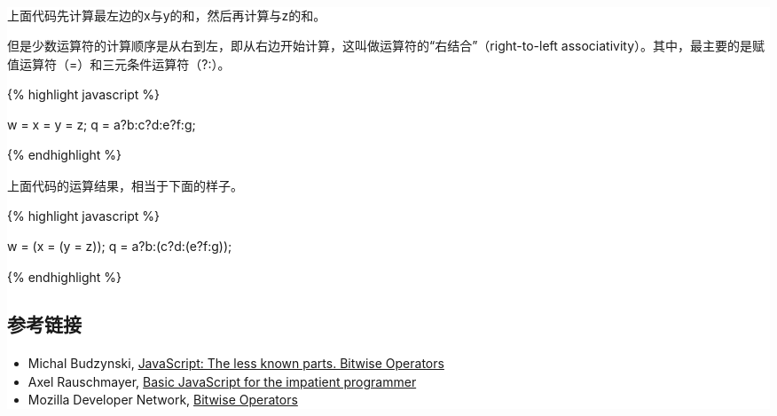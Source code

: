上面代码先计算最左边的x与y的和，然后再计算与z的和。

但是少数运算符的计算顺序是从右到左，即从右边开始计算，这叫做运算符的“右结合”（right-to-left associativity）。其中，最主要的是赋值运算符（=）和三元条件运算符（?:）。

{% highlight javascript %}

w = x = y = z;
q = a?b:c?d:e?f:g;

{% endhighlight %}

上面代码的运算结果，相当于下面的样子。

{% highlight javascript %}

w = (x = (y = z)); 
q = a?b:(c?d:(e?f:g));

{% endhighlight %}

## 参考链接

- Michal Budzynski, [JavaScript: The less known parts. Bitwise Operators](http://michalbe.blogspot.co.uk/2013/03/javascript-less-known-parts-bitwise.html)
- Axel Rauschmayer, [Basic JavaScript for the impatient programmer](http://www.2ality.com/2013/06/basic-javascript.html)
- Mozilla Developer Network, [Bitwise Operators](https://developer.mozilla.org/en-US/docs/Web/JavaScript/Reference/Operators/Bitwise_Operators)
